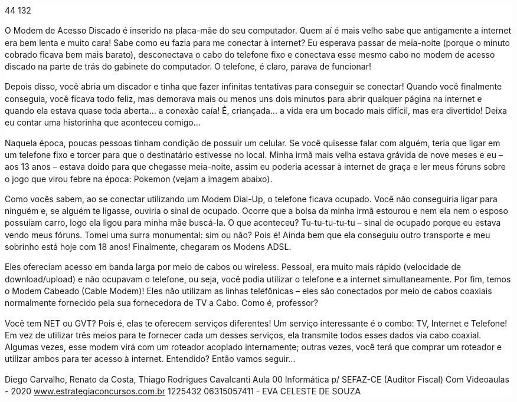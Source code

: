 



44
132




O Modem de Acesso Discado é inserido na placa-mãe do seu computador. Quem aí é mais velho sabe que antigamente a internet era bem lenta e muito cara! Sabe como eu fazia para me conectar à internet? Eu esperava passar de meia-noite (porque o minuto cobrado ficava bem mais barato), desconectava o cabo do telefone fixo e conectava esse mesmo cabo no modem de acesso discado na parte de trás do gabinete do computador. O telefone, é claro, parava de funcionar!

Depois disso, você abria um discador e tinha que fazer infinitas tentativas para conseguir se conectar! Quando você finalmente conseguia, você ficava todo feliz, mas demorava mais ou menos uns dois minutos para abrir qualquer página na internet e quando ela estava quase toda aberta... a conexão caía! É, criançada... a vida era um bocado mais difícil, mas era divertido! Deixa eu contar uma historinha que aconteceu comigo...

Naquela época, poucas pessoas tinham condição de possuir um celular. Se você quisesse falar com alguém, teria que ligar em um telefone fixo e torcer para que o destinatário estivesse no local. Minha irmã mais velha estava grávida de nove meses e eu – aos 13 anos – estava doido para que chegasse meia-noite,
assim eu poderia acessar à internet de graça e ler meus fóruns sobre o jogo que virou febre na época: Pokemon (vejam a imagem abaixo).

Como  vocês  sabem,  ao  se  conectar  utilizando  um Modem Dial-Up, o telefone ficava ocupado. Você não conseguiria ligar para ninguém e, se alguém te ligasse, ouviria o sinal de ocupado. Ocorre que a bolsa da minha irmã estourou e nem ela nem o esposo possuíam carro, logo ela ligou para minha mãe buscá-la. O que aconteceu?
Tu-tu-tu-tu-tu  –  sinal  de  ocupado  porque  eu  estava vendo meus fóruns. Tomei uma surra monumental: sim ou não?  Pois  é!  Ainda  bem  que  ela  conseguiu  outro transporte  e  meu  sobrinho  está  hoje  com  18  anos!
Finalmente, chegaram os Modens ADSL.

Eles ofereciam acesso em banda larga por meio de cabos ou wireless. Pessoal, era muito mais rápido (velocidade de download/upload) e não ocupavam o telefone, ou seja, você podia utilizar o telefone e a internet simultaneamente. Por fim, temos o Modem Cabeado (Cable Modem)! Eles não utilizam  as  linhas  telefônicas  –  eles  são  conectados  por  meio  de  cabos  coaxiais  normalmente fornecido pela sua fornecedora de TV a Cabo. Como é, professor?

Você tem NET ou GVT? Pois é, elas te oferecem serviços diferentes! Um serviço interessante é o combo: TV, Internet e Telefone! Em vez de utilizar três meios para te fornecer cada um desses serviços, ela transmite todos esses dados via cabo coaxial. Algumas vezes, esse modem virá com um roteador acoplado internamente; outras vezes, você terá que comprar um roteador e utilizar ambos para ter acesso à internet. Entendido? Então vamos seguir...


Diego Carvalho, Renato da Costa, Thiago Rodrigues Cavalcanti Aula 00
Informática p/ SEFAZ-CE (Auditor Fiscal) Com Videoaulas - 2020 www.estrategiaconcursos.com.br 1225432
06315057411 - EVA CELESTE DE SOUZA 




